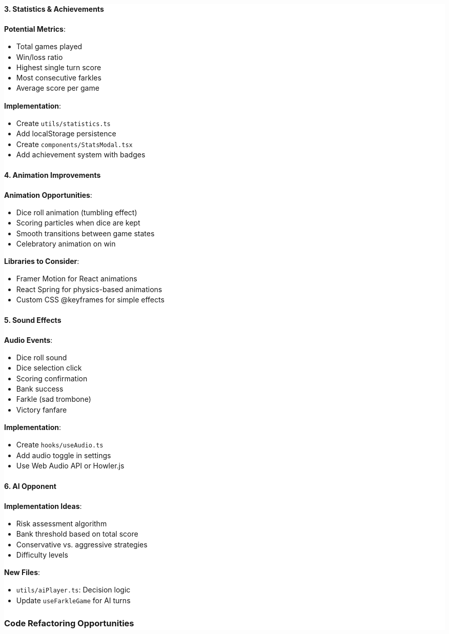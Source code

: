 #### 3. Statistics & Achievements
**Potential Metrics**:
- Total games played
- Win/loss ratio
- Highest single turn score
- Most consecutive farkles
- Average score per game

**Implementation**:
- Create `utils/statistics.ts`
- Add localStorage persistence
- Create `components/StatsModal.tsx`
- Add achievement system with badges

#### 4. Animation Improvements
**Animation Opportunities**:
- Dice roll animation (tumbling effect)
- Scoring particles when dice are kept
- Smooth transitions between game states
- Celebratory animation on win

**Libraries to Consider**:
- Framer Motion for React animations
- React Spring for physics-based animations
- Custom CSS @keyframes for simple effects

#### 5. Sound Effects
**Audio Events**:
- Dice roll sound
- Dice selection click
- Scoring confirmation
- Bank success
- Farkle (sad trombone)
- Victory fanfare

**Implementation**:
- Create `hooks/useAudio.ts`
- Add audio toggle in settings
- Use Web Audio API or Howler.js

#### 6. AI Opponent
**Implementation Ideas**:
- Risk assessment algorithm
- Bank threshold based on total score
- Conservative vs. aggressive strategies
- Difficulty levels

**New Files**:
- `utils/aiPlayer.ts`: Decision logic
- Update `useFarkleGame` for AI turns

### Code Refactoring Opportunities
